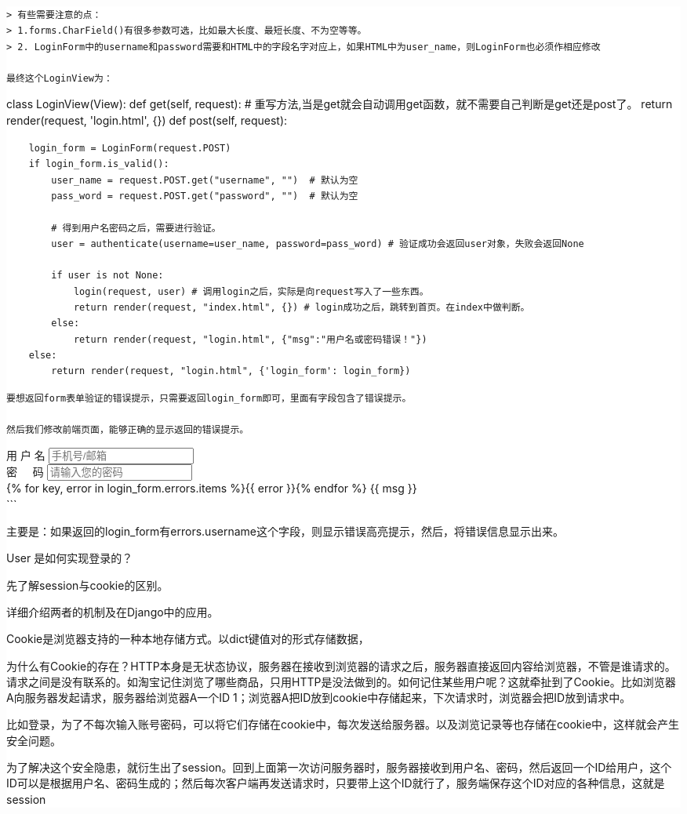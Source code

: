 ```
> 有些需要注意的点：
> 1.forms.CharField()有很多参数可选，比如最大长度、最短长度、不为空等等。
> 2. LoginForm中的username和password需要和HTML中的字段名字对应上，如果HTML中为user_name，则LoginForm也必须作相应修改

最终这个LoginView为：
```
class LoginView(View):
    def get(self, request): # 重写方法,当是get就会自动调用get函数，就不需要自己判断是get还是post了。
        return render(request, 'login.html', {})
    def post(self, request):

        login_form = LoginForm(request.POST)
        if login_form.is_valid():
            user_name = request.POST.get("username", "")  # 默认为空
            pass_word = request.POST.get("password", "")  # 默认为空
    
            # 得到用户名密码之后，需要进行验证。
            user = authenticate(username=user_name, password=pass_word) # 验证成功会返回user对象，失败会返回None
    
            if user is not None:
                login(request, user) # 调用login之后，实际是向request写入了一些东西。
                return render(request, "index.html", {}) # login成功之后，跳转到首页。在index中做判断。
            else:
                return render(request, "login.html", {"msg":"用户名或密码错误！"})
        else:
            return render(request, "login.html", {'login_form': login_form})
```
要想返回form表单验证的错误提示，只需要返回login_form即可，里面有字段包含了错误提示。

然后我们修改前端页面，能够正确的显示返回的错误提示。
```
<div class="form-group marb20 {% if login_form.errors.username %} errorput {% endif %} ">
<label>用&nbsp;户&nbsp;名</label>
<input name="username" id="account_l" type="text" placeholder="手机号/邮箱" />
</div>
<div class="form-group marb8  {% if login_form.errors.username %} errorput {% endif %}">
<label>密&nbsp;&nbsp;&nbsp;&nbsp;&nbsp;码</label>
<input name="password" id="password_l" type="password" placeholder="请输入您的密码" />
</div>
<div class="error btns login-form-tips" id="jsLoginTips">{% for key, error in login_form.errors.items  %}{{ error }}{% endfor %} {{ msg }}</div>
<div class="auto-box marb38">
```

主要是：如果返回的login_form有errors.username这个字段，则显示错误高亮提示，然后，将错误信息显示出来。

User 是如何实现登录的？

先了解session与cookie的区别。

详细介绍两者的机制及在Django中的应用。

Cookie是浏览器支持的一种本地存储方式。以dict键值对的形式存储数据，

为什么有Cookie的存在？HTTP本身是无状态协议，服务器在接收到浏览器的请求之后，服务器直接返回内容给浏览器，不管是谁请求的。请求之间是没有联系的。如淘宝记住浏览了哪些商品，只用HTTP是没法做到的。如何记住某些用户呢？这就牵扯到了Cookie。比如浏览器A向服务器发起请求，服务器给浏览器A一个ID 1；浏览器A把ID放到cookie中存储起来，下次请求时，浏览器会把ID放到请求中。

比如登录，为了不每次输入账号密码，可以将它们存储在cookie中，每次发送给服务器。以及浏览记录等也存储在cookie中，这样就会产生安全问题。

为了解决这个安全隐患，就衍生出了session。回到上面第一次访问服务器时，服务器接收到用户名、密码，然后返回一个ID给用户，这个ID可以是根据用户名、密码生成的；然后每次客户端再发送请求时，只要带上这个ID就行了，服务端保存这个ID对应的各种信息，这就是session

```
